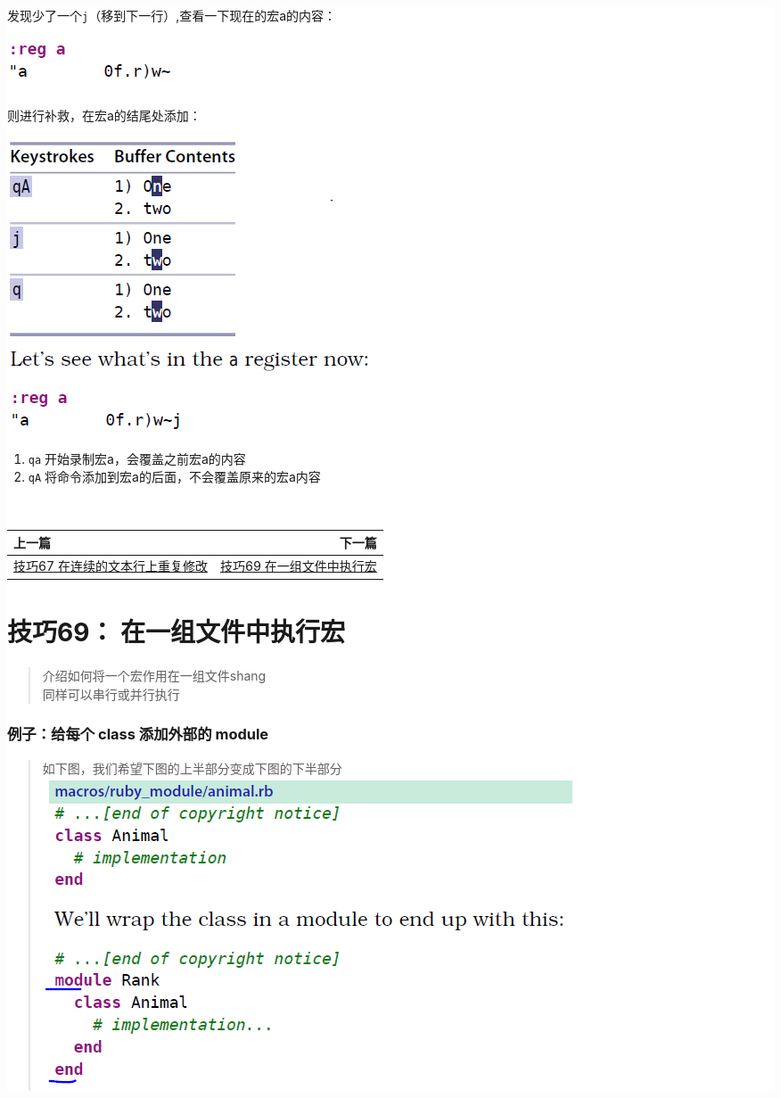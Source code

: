 
发现少了一个`j`（移到下一行）,查看一下现在的宏a的内容：

![tip68_2](./image/tip68_2.png)  

则进行补救，在宏a的结尾处添加：

![tip68_3](./image/tip68_3.png)  

1. `qa` 开始录制宏a，会覆盖之前宏a的内容
2. `qA` 将命令添加到宏a的后面，不会覆盖原来的宏a内容

<br>  

|上一篇|下一篇|
|:---|---:|
|[技巧67 在连续的文本行上重复修改](tip67.md)|[技巧69 在一组文件中执行宏](tip69.md)|


# 技巧69： 在一组文件中执行宏
> 介绍如何将一个宏作用在一组文件shang<br>
> 同样可以串行或并行执行

### 例子：给每个 class 添加外部的 module
> 如下图，我们希望下图的上半部分变成下图的下半部分
> ![tip69_1](./image/tip69_1.png)  
